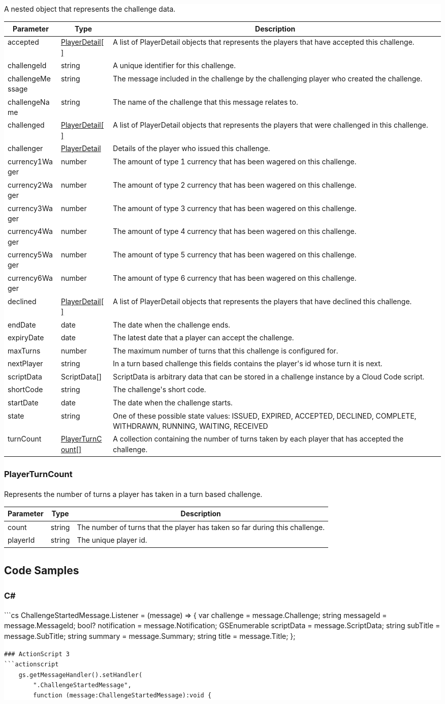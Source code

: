 A nested object that represents the challenge data.

Parameter | Type | Description
--------- | ---- | -----------
accepted | [PlayerDetail[]](#playerdetail) | A list of PlayerDetail objects that represents the players that have accepted this challenge.
challengeId | string | A unique identifier for this challenge.
challengeMessage | string | The message included in the challenge by the challenging player who created the challenge.
challengeName | string | The name of the challenge that this message relates to.
challenged | [PlayerDetail[]](#playerdetail) | A list of PlayerDetail objects that represents the players that were challenged in this challenge.
challenger | [PlayerDetail](#playerdetail) | Details of the player who issued this challenge.
currency1Wager | number | The amount of type 1 currency that has been wagered on this challenge.
currency2Wager | number | The amount of type 2 currency that has been wagered on this challenge.
currency3Wager | number | The amount of type 3 currency that has been wagered on this challenge.
currency4Wager | number | The amount of type 4 currency that has been wagered on this challenge.
currency5Wager | number | The amount of type 5 currency that has been wagered on this challenge.
currency6Wager | number | The amount of type 6 currency that has been wagered on this challenge.
declined | [PlayerDetail[]](#playerdetail) | A list of PlayerDetail objects that represents the players that have declined this challenge.
endDate | date | The date when the challenge ends.
expiryDate | date | The latest date that a player can accept the challenge.
maxTurns | number | The maximum number of turns that this challenge is configured for.
nextPlayer | string | In a turn based challenge this fields contains the player's id whose turn it is next.
scriptData | ScriptData[] | ScriptData is arbitrary data that can be stored in a challenge instance by a Cloud Code script.
shortCode | string | The challenge's short code.
startDate | date | The date when the challenge starts.
state | string | One of these possible state values: ISSUED, EXPIRED, ACCEPTED, DECLINED, COMPLETE, WITHDRAWN, RUNNING, WAITING, RECEIVED
turnCount | [PlayerTurnCount[]](#playerturncount) | A collection containing the number of turns taken by each player that has accepted the challenge.

### PlayerTurnCount

Represents the number of turns a player has taken in a turn based challenge.

Parameter | Type | Description
--------- | ---- | -----------
count | string | The number of turns that the player has taken so far during this challenge.
playerId | string | The unique player id.


## Code Samples

<h3>C#</h3>
```cs
	ChallengeStartedMessage.Listener = (message) => {
	var challenge = message.Challenge; 
	string messageId = message.MessageId; 
	bool? notification = message.Notification; 
	GSEnumerable<GSData> scriptData = message.ScriptData; 
	string subTitle = message.SubTitle; 
	string summary = message.Summary; 
	string title = message.Title; 
	};

```
### ActionScript 3
```actionscript
	gs.getMessageHandler().setHandler(
		".ChallengeStartedMessage",
		function (message:ChallengeStartedMessage):void {
```